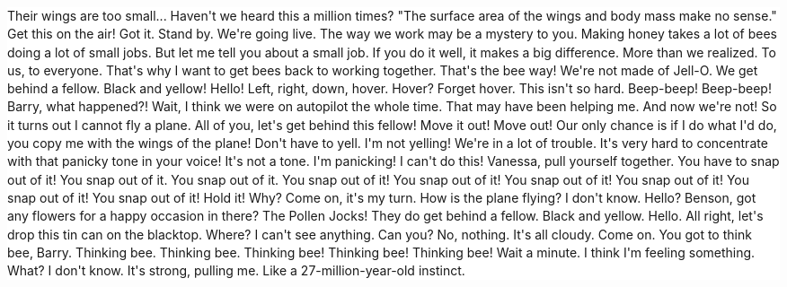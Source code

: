 Their wings are too small... Haven't we heard this a million times?
"The surface area of the wings and body mass make no sense."
Get this on the air!
Got it.
Stand by.
We're going live.
The way we work may be a mystery to you. Making honey takes a lot of bees doing a lot of small jobs.
But let me tell you about a small job. If you do it well, it makes a big difference.
More than we realized. To us, to everyone.
That's why I want to get bees back to working together. That's the bee way! We're not made of Jell-O.
We get behind a fellow.
Black and yellow!
Hello!
Left, right, down, hover.
Hover?
Forget hover.
This isn't so hard.
Beep-beep! Beep-beep!
Barry, what happened?!
Wait, I think we were on autopilot the whole time.
That may have been helping me.
And now we're not!
So it turns out I cannot fly a plane.
All of you, let's get behind this fellow! Move it out!
Move out!
Our only chance is if I do what I'd do, you copy me with the wings of the plane!
Don't have to yell.
I'm not yelling! We're in a lot of trouble.
It's very hard to concentrate with that panicky tone in your voice!
It's not a tone. I'm panicking!
I can't do this!
Vanessa, pull yourself together. You have to snap out of it!
You snap out of it.
You snap out of it.
You snap out of it!
You snap out of it!
You snap out of it!
You snap out of it!
You snap out of it!
You snap out of it!
Hold it!
Why? Come on, it's my turn.
How is the plane flying?
I don't know.
Hello?
Benson, got any flowers for a happy occasion in there?
The Pollen Jocks!
They do get behind a fellow.
Black and yellow.
Hello.
All right, let's drop this tin can on the blacktop.
Where? I can't see anything. Can you?
No, nothing. It's all cloudy.
Come on. You got to think bee, Barry.
Thinking bee.
Thinking bee.
Thinking bee!
Thinking bee! Thinking bee!
Wait a minute. I think I'm feeling something.
What?
I don't know. It's strong, pulling me.
Like a 27-million-year-old instinct.
